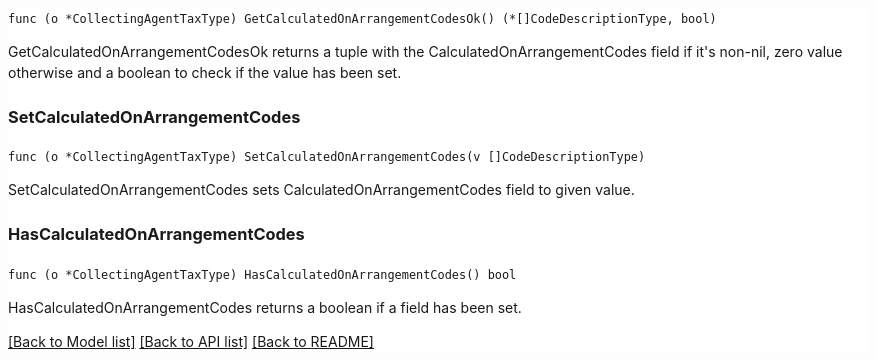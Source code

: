 `func (o *CollectingAgentTaxType) GetCalculatedOnArrangementCodesOk() (*[]CodeDescriptionType, bool)`

GetCalculatedOnArrangementCodesOk returns a tuple with the CalculatedOnArrangementCodes field if it's non-nil, zero value otherwise
and a boolean to check if the value has been set.

### SetCalculatedOnArrangementCodes

`func (o *CollectingAgentTaxType) SetCalculatedOnArrangementCodes(v []CodeDescriptionType)`

SetCalculatedOnArrangementCodes sets CalculatedOnArrangementCodes field to given value.

### HasCalculatedOnArrangementCodes

`func (o *CollectingAgentTaxType) HasCalculatedOnArrangementCodes() bool`

HasCalculatedOnArrangementCodes returns a boolean if a field has been set.


[[Back to Model list]](../README.md#documentation-for-models) [[Back to API list]](../README.md#documentation-for-api-endpoints) [[Back to README]](../README.md)


